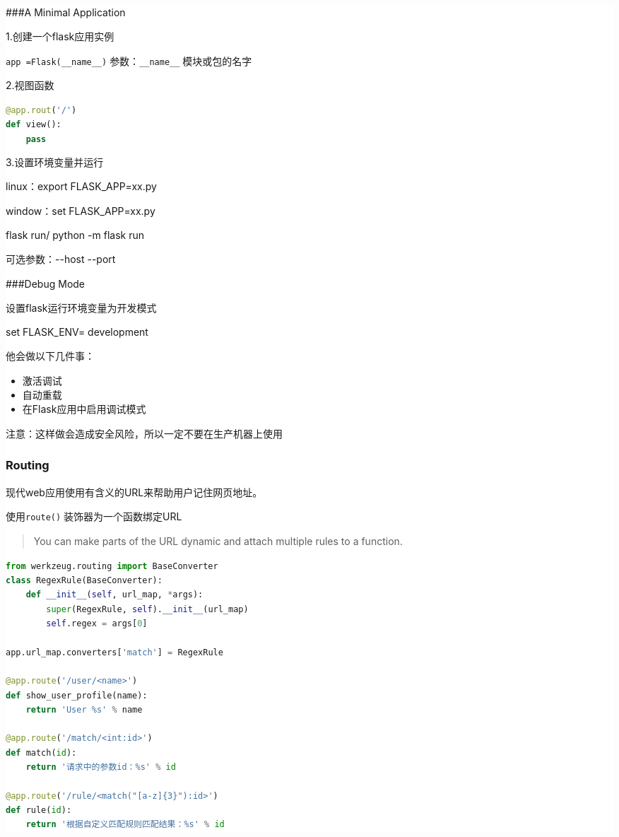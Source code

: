 ###A  Minimal  Application

1.创建一个flask应用实例

`app =Flask(__name__)`   参数：`__name__` 模块或包的名字

2.视图函数

```python
@app.rout('/')
def view():
	pass
```

3.设置环境变量并运行

linux：export  FLASK_APP=xx.py

window：set FLASK_APP=xx.py

flask run/ python -m flask run

可选参数：--host --port



###Debug Mode

设置flask运行环境变量为开发模式

set FLASK_ENV= development

他会做以下几件事：

+ 激活调试
+ 自动重载
+ 在Flask应用中启用调试模式

注意：这样做会造成安全风险，所以一定不要在生产机器上使用



### Routing

现代web应用使用有含义的URL来帮助用户记住网页地址。

使用`route()` 装饰器为一个函数绑定URL

> You can make parts of the URL dynamic and attach multiple rules to a function.

```python
from werkzeug.routing import BaseConverter
class RegexRule(BaseConverter):
    def __init__(self, url_map, *args):
        super(RegexRule, self).__init__(url_map)
        self.regex = args[0]

app.url_map.converters['match'] = RegexRule

@app.route('/user/<name>')  
def show_user_profile(name):
	return 'User %s' % name

@app.route('/match/<int:id>')
def match(id):
    return '请求中的参数id：%s' % id

@app.route('/rule/<match("[a-z]{3}"):id>')
def rule(id):
    return '根据自定义匹配规则匹配结果：%s' % id
```
